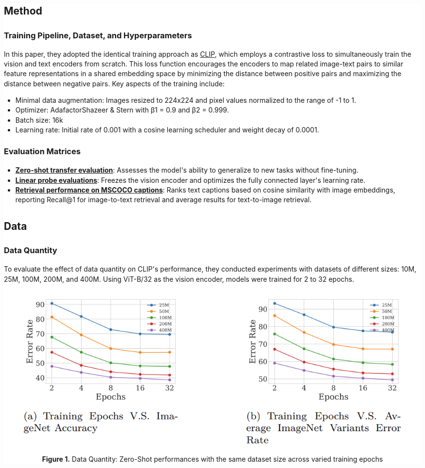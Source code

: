 ## Method

### Training Pipeline, Dataset, and Hyperparameters
In this paper, they adopted the identical training approach as [CLIP](https://arxiv.org/abs/2103.00020), which employs a contrastive loss to simultaneously train the vision and text encoders from scratch. This loss function encourages the encoders to map related image-text pairs to similar feature representations in a shared embedding space by minimizing the distance between positive pairs and maximizing the distance between negative pairs. Key aspects of the training include:

- Minimal data augmentation: Images resized to 224x224 and pixel values normalized to the range of -1 to 1.
- Optimizer: AdafactorShazeer & Stern with β1 = 0.9 and β2 = 0.999.
- Batch size: 16k
- Learning rate: Initial rate of 0.001 with a cosine learning scheduler and weight decay of 0.0001.

### Evaluation Matrices
- [**Zero-shot transfer evaluation**](https://en.wikipedia.org/wiki/Zero-shot_learning): Assesses the model's ability to generalize to new tasks without fine-tuning.
- [**Linear probe evaluations**](https://en.wikipedia.org/wiki/Linear_probing): Freezes the vision encoder and optimizes the fully connected layer's learning rate.
- [**Retrieval performance on MSCOCO captions**](https://en.wikipedia.org/wiki/Evaluation_measures_(information_retrieval)): Ranks text captions based on cosine similarity with image embeddings, reporting Recall@1 for image-to-text retrieval and average results for text-to-image retrieval.

## Data
### Data Quantity
To evaluate the effect of data quantity on CLIP's performance, they conducted experiments with datasets of different sizes: 10M, 25M, 100M, 200M, and 400M. Using ViT-B/32 as the vision encoder, models were trained for 2 to 32 epochs.

<p align="center">
    <img src="./Figure 2.png" width="800"> 
</p>
<div align="center">
  <strong>Figure 1.</strong> Data Quantity: Zero-Shot performances with the same dataset size across varied training epochs
</div>
</p>
